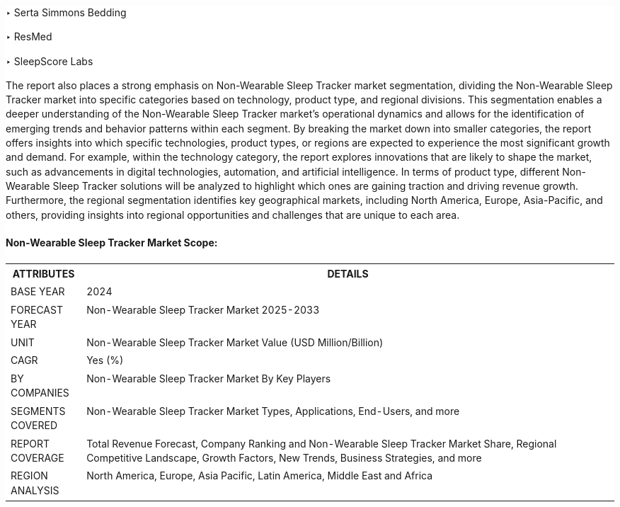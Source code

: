 ‣ Serta Simmons Bedding

‣ ResMed

‣ SleepScore Labs

The report also places a strong emphasis on Non-Wearable Sleep Tracker market segmentation, dividing the Non-Wearable Sleep Tracker market into specific categories based on technology, product type, and regional divisions. This segmentation enables a deeper understanding of the Non-Wearable Sleep Tracker market’s operational dynamics and allows for the identification of emerging trends and behavior patterns within each segment. By breaking the market down into smaller categories, the report offers insights into which specific technologies, product types, or regions are expected to experience the most significant growth and demand. For example, within the technology category, the report explores innovations that are likely to shape the market, such as advancements in digital technologies, automation, and artificial intelligence. In terms of product type, different Non-Wearable Sleep Tracker solutions will be analyzed to highlight which ones are gaining traction and driving revenue growth. Furthermore, the regional segmentation identifies key geographical markets, including North America, Europe, Asia-Pacific, and others, providing insights into regional opportunities and challenges that are unique to each area.

<h4>Non-Wearable Sleep Tracker Market Scope:</h4>
<table>
<tr>
<th>ATTRIBUTES</th>
<th>DETAILS</th>
</tr>
<tr>
<td>BASE YEAR</td>
<td>2024</td>
</tr>
<tr>
<td>FORECAST YEAR</td>
<td>Non-Wearable Sleep Tracker Market 2025-2033</td>
</tr>
<tr>
<td>UNIT</td>
<td>Non-Wearable Sleep Tracker Market Value (USD Million/Billion)</td>
<tr>
<td>CAGR</td>
<td>Yes (%)</td>
</tr>
</tr>
<tr>
<td>BY COMPANIES</td>
<td>Non-Wearable Sleep Tracker Market By Key Players</td>
</tr>
<tr>
<td>SEGMENTS COVERED</td>
<td>Non-Wearable Sleep Tracker Market Types, Applications, End-Users, and more</td>
</tr>
<tr>
<td>REPORT COVERAGE</td>
<td>Total Revenue Forecast, Company Ranking and Non-Wearable Sleep Tracker Market Share, Regional Competitive Landscape, Growth Factors, New Trends, Business Strategies, and more</td>
</tr>
<tr>
<td>REGION ANALYSIS</td>
<td>North America, Europe, Asia Pacific, Latin America, Middle East and Africa</td>
</tr>
</table>
